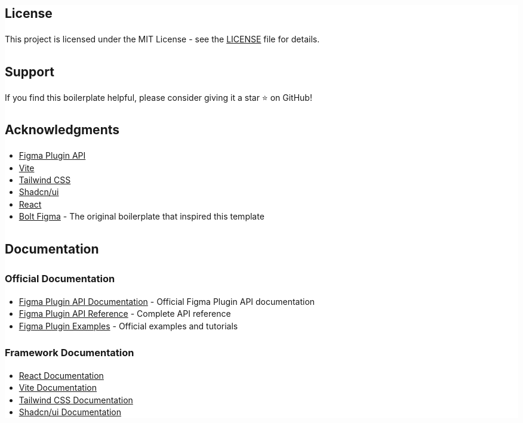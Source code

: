 ## License

This project is licensed under the MIT License - see the [LICENSE](LICENSE) file for details.

## Support

If you find this boilerplate helpful, please consider giving it a star ⭐️ on GitHub!

## Acknowledgments

- [Figma Plugin API](https://www.figma.com/plugin-docs/)
- [Vite](https://vitejs.dev/)
- [Tailwind CSS](https://tailwindcss.com/)
- [Shadcn/ui](https://ui.shadcn.com/)
- [React](https://reactjs.org/)
- [Bolt Figma](https://github.com/hyperbrew/bolt-figma) - The original boilerplate that inspired this template

## Documentation

### Official Documentation

- [Figma Plugin API Documentation](https://www.figma.com/plugin-docs/) - Official Figma Plugin API documentation
- [Figma Plugin API Reference](https://www.figma.com/plugin-docs/api/properties/figma-root/) - Complete API reference
- [Figma Plugin Examples](https://www.figma.com/plugin-docs/examples/) - Official examples and tutorials

### Framework Documentation

- [React Documentation](https://reactjs.org/docs/getting-started.html)
- [Vite Documentation](https://vitejs.dev/guide/)
- [Tailwind CSS Documentation](https://tailwindcss.com/docs)
- [Shadcn/ui Documentation](https://ui.shadcn.com/docs)
